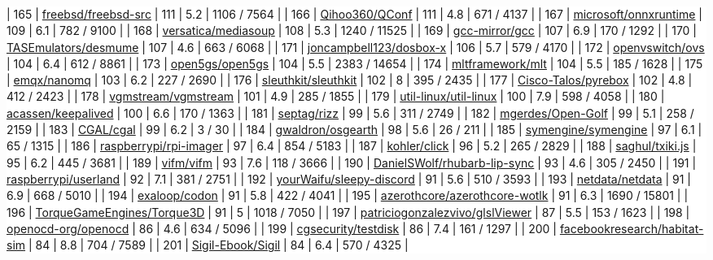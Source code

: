 | 165 | [freebsd/freebsd-src](https://github.com/freebsd/freebsd-src) | 111 | 5.2 | 1106 / 7564 |
| 166 | [Qihoo360/QConf](https://github.com/Qihoo360/QConf) | 111 | 4.8 | 671 / 4137 |
| 167 | [microsoft/onnxruntime](https://github.com/microsoft/onnxruntime) | 109 | 6.1 | 782 / 9100 |
| 168 | [versatica/mediasoup](https://github.com/versatica/mediasoup) | 108 | 5.3 | 1240 / 11525 |
| 169 | [gcc-mirror/gcc](https://github.com/gcc-mirror/gcc) | 107 | 6.9 | 170 / 1292 |
| 170 | [TASEmulators/desmume](https://github.com/TASEmulators/desmume) | 107 | 4.6 | 663 / 6068 |
| 171 | [joncampbell123/dosbox-x](https://github.com/joncampbell123/dosbox-x) | 106 | 5.7 | 579 / 4170 |
| 172 | [openvswitch/ovs](https://github.com/openvswitch/ovs) | 104 | 6.4 | 612 / 8861 |
| 173 | [open5gs/open5gs](https://github.com/open5gs/open5gs) | 104 | 5.5 | 2383 / 14654 |
| 174 | [mltframework/mlt](https://github.com/mltframework/mlt) | 104 | 5.5 | 185 / 1628 |
| 175 | [emqx/nanomq](https://github.com/emqx/nanomq) | 103 | 6.2 | 227 / 2690 |
| 176 | [sleuthkit/sleuthkit](https://github.com/sleuthkit/sleuthkit) | 102 | 8 | 395 / 2435 |
| 177 | [Cisco-Talos/pyrebox](https://github.com/Cisco-Talos/pyrebox) | 102 | 4.8 | 412 / 2423 |
| 178 | [vgmstream/vgmstream](https://github.com/vgmstream/vgmstream) | 101 | 4.9 | 285 / 1855 |
| 179 | [util-linux/util-linux](https://github.com/util-linux/util-linux) | 100 | 7.9 | 598 / 4058 |
| 180 | [acassen/keepalived](https://github.com/acassen/keepalived) | 100 | 6.6 | 170 / 1363 |
| 181 | [septag/rizz](https://github.com/septag/rizz) | 99 | 5.6 | 311 / 2749 |
| 182 | [mgerdes/Open-Golf](https://github.com/mgerdes/Open-Golf) | 99 | 5.1 | 258 / 2159 |
| 183 | [CGAL/cgal](https://github.com/CGAL/cgal) | 99 | 6.2 | 3 / 30 |
| 184 | [gwaldron/osgearth](https://github.com/gwaldron/osgearth) | 98 | 5.6 | 26 / 211 |
| 185 | [symengine/symengine](https://github.com/symengine/symengine) | 97 | 6.1 | 65 / 1315 |
| 186 | [raspberrypi/rpi-imager](https://github.com/raspberrypi/rpi-imager) | 97 | 6.4 | 854 / 5183 |
| 187 | [kohler/click](https://github.com/kohler/click) | 96 | 5.2 | 265 / 2829 |
| 188 | [saghul/txiki.js](https://github.com/saghul/txiki.js) | 95 | 6.2 | 445 / 3681 |
| 189 | [vifm/vifm](https://github.com/vifm/vifm) | 93 | 7.6 | 118 / 3666 |
| 190 | [DanielSWolf/rhubarb-lip-sync](https://github.com/DanielSWolf/rhubarb-lip-sync) | 93 | 4.6 | 305 / 2450 |
| 191 | [raspberrypi/userland](https://github.com/raspberrypi/userland) | 92 | 7.1 | 381 / 2751 |
| 192 | [yourWaifu/sleepy-discord](https://github.com/yourWaifu/sleepy-discord) | 91 | 5.6 | 510 / 3593 |
| 193 | [netdata/netdata](https://github.com/netdata/netdata) | 91 | 6.9 | 668 / 5010 |
| 194 | [exaloop/codon](https://github.com/exaloop/codon) | 91 | 5.8 | 422 / 4041 |
| 195 | [azerothcore/azerothcore-wotlk](https://github.com/azerothcore/azerothcore-wotlk) | 91 | 6.3 | 1690 / 15801 |
| 196 | [TorqueGameEngines/Torque3D](https://github.com/TorqueGameEngines/Torque3D) | 91 | 5 | 1018 / 7050 |
| 197 | [patriciogonzalezvivo/glslViewer](https://github.com/patriciogonzalezvivo/glslViewer) | 87 | 5.5 | 153 / 1623 |
| 198 | [openocd-org/openocd](https://github.com/openocd-org/openocd) | 86 | 4.6 | 634 / 5096 |
| 199 | [cgsecurity/testdisk](https://github.com/cgsecurity/testdisk) | 86 | 7.4 | 161 / 1297 |
| 200 | [facebookresearch/habitat-sim](https://github.com/facebookresearch/habitat-sim) | 84 | 8.8 | 704 / 7589 |
| 201 | [Sigil-Ebook/Sigil](https://github.com/Sigil-Ebook/Sigil) | 84 | 6.4 | 570 / 4325 |